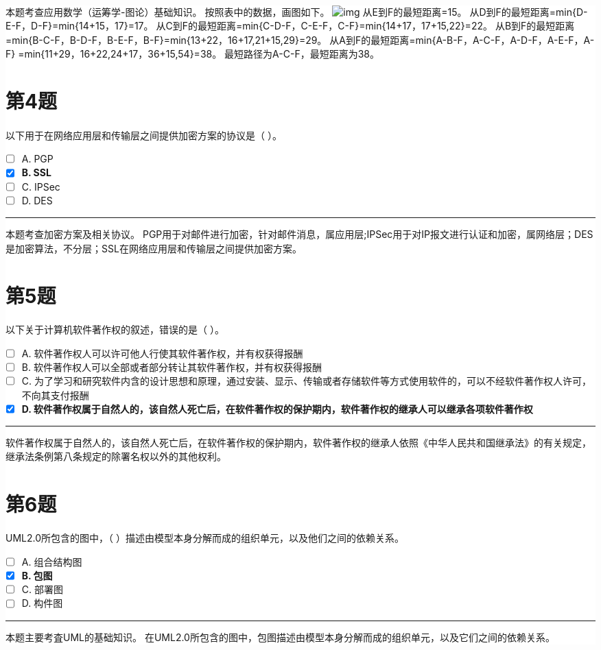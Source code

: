 本题考查应用数学（运筹学-图论）基础知识。
按照表中的数据，画图如下。
![img](https://image-t.chaiding.com/ruankao/06408e0ba069f1b2dd720db19f0e9074.jpg-ruankao)
从E到F的最短距离=15。
从D到F的最短距离=min{D-E-F，D-F}=min{14+15，17}=17。
从C到F的最短距离=min{C-D-F，C-E-F，C-F}=min{14+17，17+15,22}=22。
从B到F的最短距离=min{B-C-F，B-D-F，B-E-F，B-F}=min{13+22，16+17,21+15,29}=29。
从A到F的最短距离=min{A-B-F，A-C-F，A-D-F，A-E-F，A-F}
=min{11+29，16+22,24+17，36+15,54}=38。
最短路径为A-C-F，最短距离为38。

# 第4题

以下用于在网络应用层和传输层之间提供加密方案的协议是（ ）。

- [ ] A. PGP
- [x] **B. SSL**
- [ ] C. IPSec
- [ ] D. DES

------

本题考查加密方案及相关协议。
PGP用于对邮件进行加密，针对邮件消息，属应用层;IPSec用于对IP报文进行认证和加密，属网络层；DES是加密算法，不分层；SSL在网络应用层和传输层之间提供加密方案。

# 第5题

以下关于计算机软件著作权的叙述，错误的是（ ）。

- [ ] A. 软件著作权人可以许可他人行使其软件著作权，并有权获得报酬
- [ ] B. 软件著作权人可以全部或者部分转让其软件著作权，并有权获得报酬
- [ ] C. 为了学习和研究软件内含的设计思想和原理，通过安装、显示、传输或者存储软件等方式使用软件的，可以不经软件著作权人许可，不向其支付报酬
- [x] **D. 软件著作权属于自然人的，该自然人死亡后，在软件著作权的保护期内，软件著作权的继承人可以继承各项软件著作权**

------

软件著作权属于自然人的，该自然人死亡后，在软件著作权的保护期内，软件著作权的继承人依照《中华人民共和国继承法》的有关规定，继承法条例第八条规定的除署名权以外的其他权利。

# 第6题

UML2.0所包含的图中，（ ）描述由模型本身分解而成的组织单元，以及他们之间的依赖关系。

- [ ] A. 组合结构图
- [x] **B. 包图**
- [ ] C. 部署图
- [ ] D. 构件图

------

本题主要考査UML的基础知识。
在UML2.0所包含的图中，包图描述由模型本身分解而成的组织单元，以及它们之间的依赖关系。

